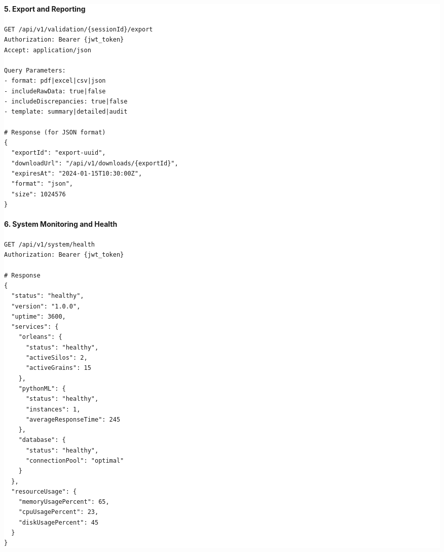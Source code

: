 #### 5. Export and Reporting

```http
GET /api/v1/validation/{sessionId}/export
Authorization: Bearer {jwt_token}
Accept: application/json

Query Parameters:
- format: pdf|excel|csv|json
- includeRawData: true|false
- includeDiscrepancies: true|false
- template: summary|detailed|audit

# Response (for JSON format)
{
  "exportId": "export-uuid",
  "downloadUrl": "/api/v1/downloads/{exportId}",
  "expiresAt": "2024-01-15T10:30:00Z",
  "format": "json",
  "size": 1024576
}
```

#### 6. System Monitoring and Health

```http
GET /api/v1/system/health
Authorization: Bearer {jwt_token}

# Response
{
  "status": "healthy",
  "version": "1.0.0",
  "uptime": 3600,
  "services": {
    "orleans": {
      "status": "healthy",
      "activeSilos": 2,
      "activeGrains": 15
    },
    "pythonML": {
      "status": "healthy",
      "instances": 1,
      "averageResponseTime": 245
    },
    "database": {
      "status": "healthy",
      "connectionPool": "optimal"
    }
  },
  "resourceUsage": {
    "memoryUsagePercent": 65,
    "cpuUsagePercent": 23,
    "diskUsagePercent": 45
  }
}
```
